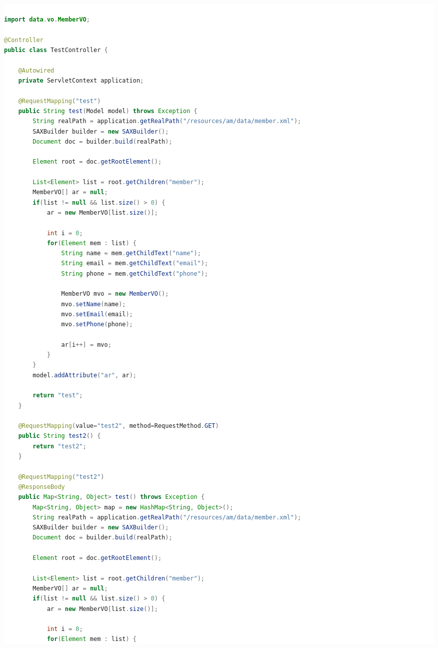```java

import data.vo.MemberVO;

@Controller
public class TestController {
	
	@Autowired
	private ServletContext application;
	
	@RequestMapping("test")
	public String test(Model model) throws Exception { 
		String realPath = application.getRealPath("/resources/am/data/member.xml");
		SAXBuilder builder = new SAXBuilder();
		Document doc = builder.build(realPath);
		
		Element root = doc.getRootElement();
		
		List<Element> list = root.getChildren("member");
		MemberVO[] ar = null;
		if(list != null && list.size() > 0) {
			ar = new MemberVO[list.size()];
			
			int i = 0;
			for(Element mem : list) {
				String name = mem.getChildText("name");
				String email = mem.getChildText("email");
				String phone = mem.getChildText("phone");
				
				MemberVO mvo = new MemberVO();
				mvo.setName(name);
				mvo.setEmail(email);
				mvo.setPhone(phone);
				
				ar[i++] = mvo;
			}
		}
		model.addAttribute("ar", ar);
		
		return "test";
	}
	
	@RequestMapping(value="test2", method=RequestMethod.GET)
	public String test2() {
		return "test2";
	}
	
	@RequestMapping("test2")
	@ResponseBody
	public Map<String, Object> test() throws Exception {
		Map<String, Object> map = new HashMap<String, Object>();
		String realPath = application.getRealPath("/resources/am/data/member.xml");
		SAXBuilder builder = new SAXBuilder();
		Document doc = builder.build(realPath);
		
		Element root = doc.getRootElement();
		
		List<Element> list = root.getChildren("member");
		MemberVO[] ar = null;
		if(list != null && list.size() > 0) {
			ar = new MemberVO[list.size()];
			
			int i = 0;
			for(Element mem : list) {
```